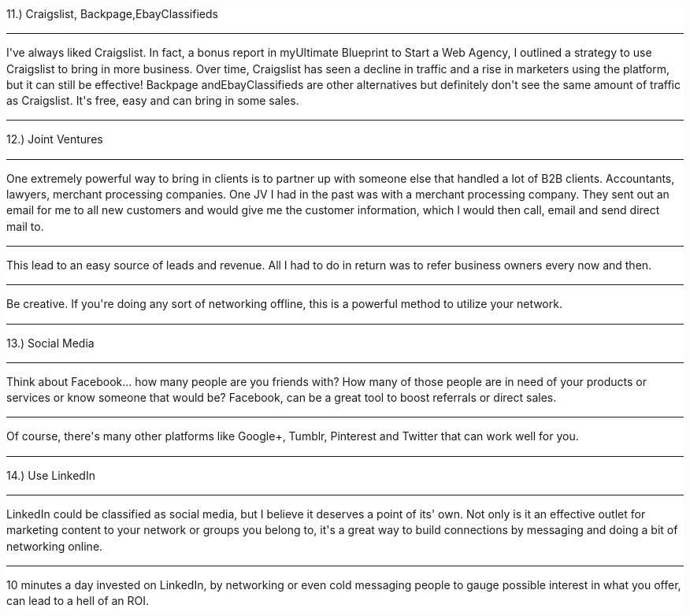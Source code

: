 11.) Craigslist, Backpage,EbayClassifieds

****

I've always liked Craigslist. In fact, a bonus report in myUltimate Blueprint to Start a Web Agency, I outlined a strategy to use Craigslist to bring in more business. Over time, Craigslist has seen a decline in traffic and a rise in marketers using the platform, but it can still be effective! Backpage andEbayClassifieds are other alternatives but definitely don't see the same amount of traffic as Craigslist. It's free, easy and can bring in some sales.

****

12.) Joint Ventures

****

One extremely powerful way to bring in clients is to partner up with someone else that handled a lot of B2B clients. Accountants, lawyers, merchant processing companies. One JV I had in the past was with a merchant processing company. They sent out an email for me to all new customers and would give me the customer information, which I would then call, email and send direct mail to.

****

This lead to an easy source of leads and revenue. All I had to do in return was to refer business owners every now and then.

****

Be creative. If you're doing any sort of networking offline, this is a powerful method to utilize your network.

****

13.) Social Media

****

Think about Facebook... how many people are you friends with? How many of those people are in need of your products or services or know someone that would be? Facebook, can be a great tool to boost referrals or direct sales.

****

Of course, there's many other platforms like Google+, Tumblr, Pinterest and Twitter that can work well for you.

****

14.) Use LinkedIn

****

LinkedIn could be classified as social media, but I believe it deserves a point of its' own. Not only is it an effective outlet for marketing content to your network or groups you belong to, it's a great way to build connections by messaging and doing a bit of networking online.

****

10 minutes a day invested on LinkedIn, by networking or even cold messaging people to gauge possible interest in what you offer, can lead to a hell of an ROI.
